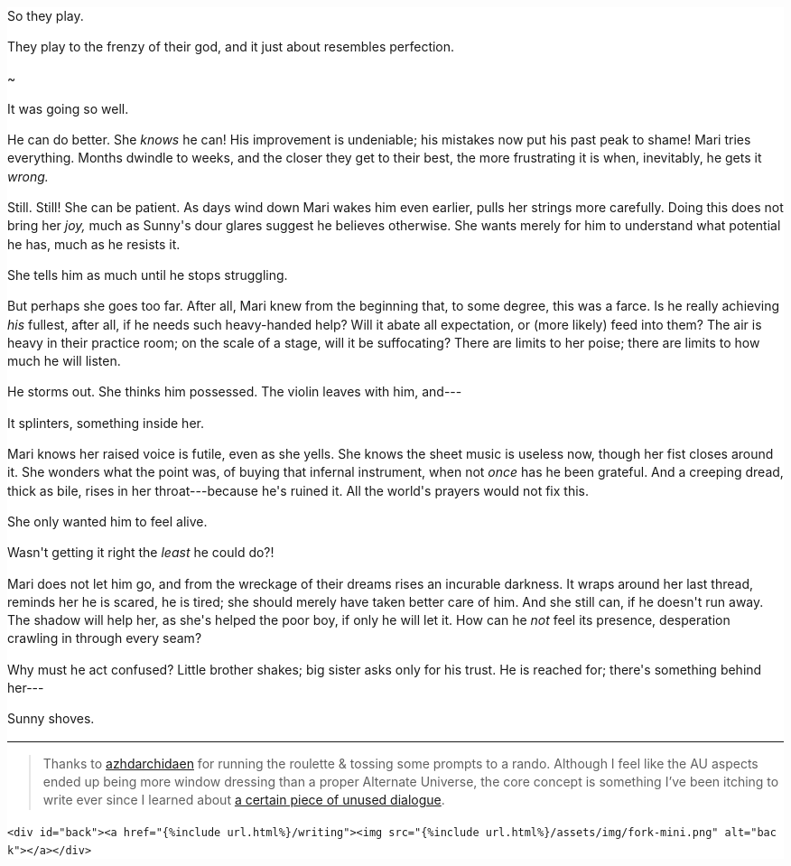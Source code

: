 So they play.

They play to the frenzy of their god, and it just about resembles perfection.

<div class="lb"><p>~</p></div>

It was going so well.

He can do better. She *knows* he can! His improvement is undeniable; his mistakes now put his past peak to shame! Mari tries everything. Months dwindle to weeks, and the closer they get to their best, the more frustrating it is when, inevitably, he gets it *wrong.*

Still. Still! She can be patient. As days wind down Mari wakes him even earlier, pulls her strings more carefully. Doing this does not bring her *joy,* much as Sunny's dour glares suggest he believes otherwise. She wants merely for him to understand what potential he has, much as he resists it.

She tells him as much until he stops struggling.

But perhaps she goes too far. After all, Mari knew from the beginning that, to some degree, this was a farce. Is he really achieving *his* fullest, after all, if he needs such heavy-handed help? Will it abate all expectation, or (more likely) feed into them? The air is heavy in their practice room; on the scale of a stage, will it be suffocating? There are limits to her poise; there are limits to how much he will listen.

He storms out. She thinks him possessed. The violin leaves with him, and---

It splinters, something inside her.

Mari knows her raised voice is futile, even as she yells. She knows the sheet music is useless now, though her fist closes around it. She wonders what the point was, of buying that infernal instrument, when not *once* has he been grateful. And a creeping dread, thick as bile, rises in her throat---because he's ruined it. All the world's prayers would not fix this.

She only wanted him to feel alive.

Wasn't getting it right the *least* he could do?!

Mari does not let him go, and from the wreckage of their dreams rises an incurable darkness. It wraps around her last thread, reminds her he is scared, he is tired; she should merely have taken better care of him. And she still can, if he doesn't run away. The shadow will help her, as she's helped the poor boy, if only he will let it. How can he *not* feel its presence, desperation crawling in through every seam?

Why must he act confused? Little brother shakes; big sister asks only for his trust. He is reached for; there's something behind her---

Sunny shoves.
</main>

<hr class="x">
</div>

<footer class="meta"><div class="wrap">
	<blockquote><p>Thanks to <a href="https://archiveofourown.org/users/azhdarchidaen">azhdarchidaen</a> for running the roulette &amp; tossing some prompts to a rando. Although I feel like the AU aspects ended up being more window dressing than a proper Alternate Universe, the core concept is something I’ve been itching to write ever since I learned about <a href="https://omori.fandom.com/wiki/SOMETHING#QUOTES">a certain piece of unused dialogue</a>.</p></blockquote>
	<!--<p id="bonus">+additional behind-the-scenes [TBA?]</p>-->
	
	<div id="back"><a href="{%include url.html%}/writing"><img src="{%include url.html%}/assets/img/fork-mini.png" alt="back"></a></div>
</div></footer>
